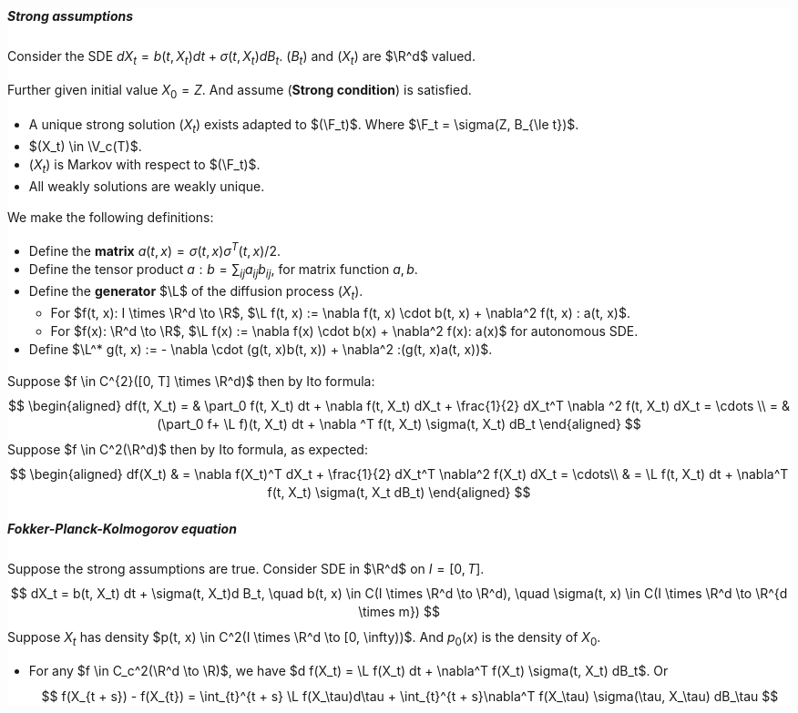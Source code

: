 ##### Strong assumptions

Consider the SDE $dX_t = b(t, X_t) dt + \sigma(t, X_t)d B_t$. $(B_t)$ and $(X_t)$ are $\R^d$ valued.

Further given initial value $X_0 = Z$. And assume (**Strong condition**) is satisfied.

- A unique strong solution $(X_t)$ exists adapted to $(\F_t)$. Where $\F_t = \sigma(Z, B_{\le t})$.
- $(X_t) \in \V_c(T)$.
- $(X_t)$ is Markov with respect to $(\F_t)$.
- All weakly solutions are weakly unique.

We make the following definitions:

- Define the **matrix** $a(t, x) = \sigma(t, x) \sigma^T(t, x)/2$.
- Define the tensor product $a:b = \sum_{ij} a_{ij}b_{ij}$, for matrix function $a, b$.
- Define the **generator** $\L$ of the diffusion process $(X_t)$.
  - For $f(t, x): I \times \R^d \to \R$, $\L f(t, x) := \nabla f(t, x) \cdot b(t, x) + \nabla^2 f(t, x) : a(t, x)$.
  - For $f(x): \R^d \to \R$, $\L f(x) := \nabla f(x) \cdot b(x) + \nabla^2 f(x): a(x)$ for autonomous SDE.
- Define $\L^* g(t, x) := - \nabla \cdot (g(t, x)b(t, x)) + \nabla^2 :(g(t, x)a(t, x))$.

Suppose $f \in C^{2}([0, T] \times \R^d)$ then by Ito formula:
$$
\begin{aligned}
df(t, X_t)  = & \part_0 f(t, X_t) dt + \nabla f(t, X_t) dX_t + \frac{1}{2} dX_t^T \nabla ^2 f(t, X_t) dX_t = \cdots \\
= & (\part_0 f+ \L f)(t, X_t) dt + \nabla ^T f(t, X_t) \sigma(t, X_t) dB_t
\end{aligned}
$$
Suppose $f \in C^2(\R^d)$ then by Ito formula, as expected:
$$
\begin{aligned}
df(X_t) & = \nabla f(X_t)^T dX_t + \frac{1}{2} dX_t^T \nabla^2 f(X_t) dX_t = \cdots\\
& = \L f(t, X_t) dt + \nabla^T f(t, X_t) \sigma(t, X_t dB_t)
\end{aligned}
$$
##### Fokker-Planck-Kolmogorov equation

Suppose the strong assumptions are true. Consider SDE in $\R^d$ on $I = [0, T]$.
$$
dX_t = b(t, X_t) dt + \sigma(t, X_t)d B_t, \quad b(t, x) \in C(I \times \R^d \to \R^d), \quad \sigma(t, x) \in C(I \times \R^d \to \R^{d \times m})
$$
Suppose $X_t$ has density $p(t, x) \in C^2(I \times \R^d \to [0, \infty))$. And $p_0(x)$ is the density of $X_0$.

- For any $f \in C_c^2(\R^d \to \R)$, we have $d f(X_t) = \L f(X_t) dt + \nabla^T f(X_t) \sigma(t, X_t) dB_t$. Or
  $$
  f(X_{t + s}) - f(X_{t}) = \int_{t}^{t + s} \L f(X_\tau)d\tau + \int_{t}^{t + s}\nabla^T f(X_\tau) \sigma(\tau, X_\tau) dB_\tau
  $$
